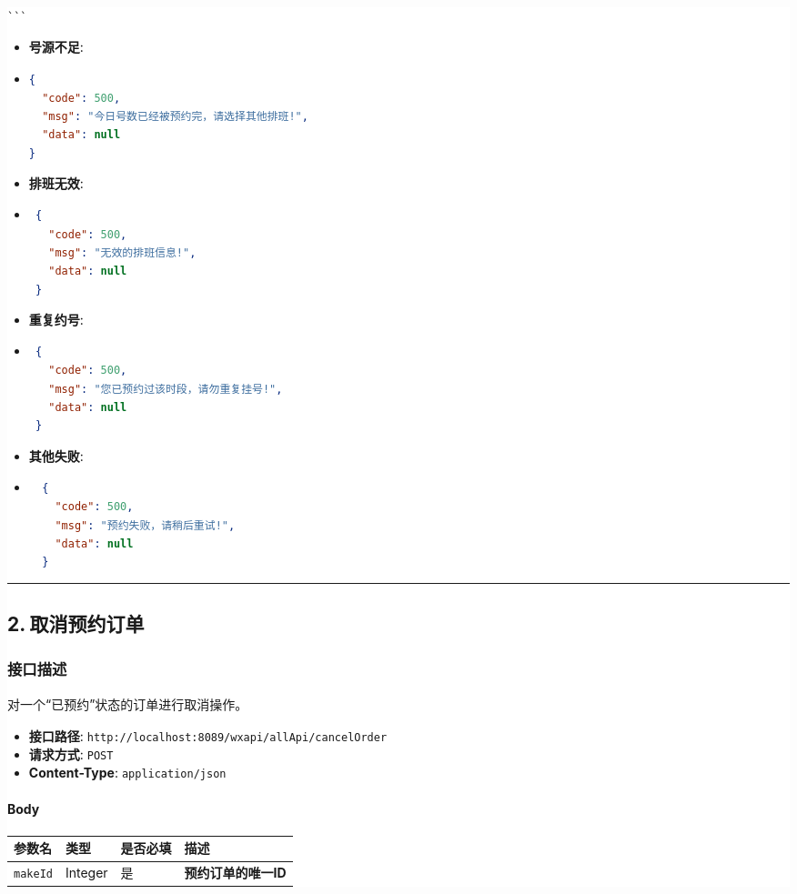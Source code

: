     ```
-   **号源不足**:
-   ```json
    {
      "code": 500,
      "msg": "今日号数已经被预约完，请选择其他排班!",
      "data": null
    }
    ```
-   **排班无效**:
-  ```json
    {
      "code": 500,
      "msg": "无效的排班信息!",
      "data": null
    }
    ```
-   **重复约号**:
-  ```json
    {
      "code": 500,
      "msg": "您已预约过该时段，请勿重复挂号!",
      "data": null
    }
    ```
-   **其他失败**:
- ```json
    {
      "code": 500,
      "msg": "预约失败，请稍后重试!",
      "data": null
    }
    ```

---

## 2. 取消预约订单

### 接口描述
对一个“已预约”状态的订单进行取消操作。

- **接口路径**: `http://localhost:8089/wxapi/allApi/cancelOrder`
- **请求方式**: `POST`
- **Content-Type**: `application/json`

#### Body
| 参数名 | 类型 | 是否必填 | 描述 |
| :--- | :--- | :--- | :--- |
| `makeId` | Integer | 是 | **预约订单的唯一ID** |

